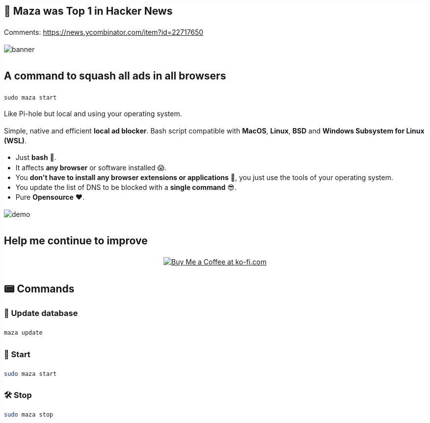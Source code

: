 ## 🥇 Maza was Top 1 in Hacker News

Comments: https://news.ycombinator.com/item?id=22717650

<img alt="banner" src="media/banner.png" width="100%">

## A command to squash all ads in all browsers

```shell
sudo maza start
```

Like Pi-hole but local and using your operating system.

Simple, native and efficient **local ad blocker**. Bash script compatible with **MacOS**, **Linux**, **BSD** and **Windows Subsystem for Linux (WSL)**.

- Just **bash** 🤖.
- It affects **any browser** or software installed 😱.
- You **don't have to install any browser extensions or applications** 🚫, you just use the tools of your operating system.
- You update the list of DNS to be blocked with a **single command** 😎.
- Pure **Opensource** ❤️.

<img alt="demo" src="media/demov2.jpg">

## Help me continue to improve

<p align="center">
  <a href='https://ko-fi.com/androsfenollosa' target='_blank'><img height='36' style='border:0px;height:36px;' src='https://cdn.ko-fi.com/cdn/kofi2.png?v=2' border='0' alt='Buy Me a Coffee at ko-fi.com' /></a>
</p>

## 📟 Commands

### 📡 Update database

``` bash
maza update
```

### 🔨 Start

``` bash
sudo maza start
```

### 🛠 Stop

``` bash
sudo maza stop
```
